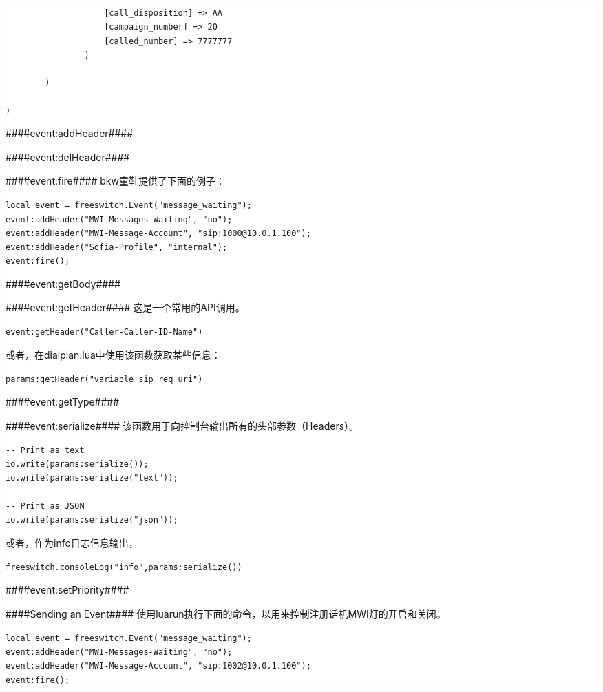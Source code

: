 	                    [call_disposition] => AA
	                    [campaign_number] => 20
	                    [called_number] => 7777777
	                )
	
	        )
	
	)



####<a id="jump1012">event:addHeader</a>####


####<a id="jump1013">event:delHeader</a>####

####<a id="jump1014">event:fire</a>####
bkw童鞋提供了下面的例子：

	local event = freeswitch.Event("message_waiting");
	event:addHeader("MWI-Messages-Waiting", "no");
	event:addHeader("MWI-Message-Account", "sip:1000@10.0.1.100");
	event:addHeader("Sofia-Profile", "internal");
	event:fire();


####<a id="jump1015">event:getBody</a>####

####<a id="jump1016">event:getHeader</a>####
这是一个常用的API调用。

	event:getHeader("Caller-Caller-ID-Name")

或者，在dialplan.lua中使用该函数获取某些信息：

	params:getHeader("variable_sip_req_uri")


####<a id="jump1017">event:getType</a>####



####<a id="jump1018">event:serialize</a>####
该函数用于向控制台输出所有的头部参数（Headers）。

	-- Print as text
	io.write(params:serialize());
	io.write(params:serialize("text"));
	
	-- Print as JSON
	io.write(params:serialize("json"));
	
或者，作为info日志信息输出，
	
	freeswitch.consoleLog("info",params:serialize())


####<a id="jump1019">event:setPriority</a>####

####<a id="jump10110">Sending an Event</a>####
使用luarun执行下面的命令，以用来控制注册话机MWI灯的开启和关闭。

	local event = freeswitch.Event("message_waiting");                                                                                                              
	event:addHeader("MWI-Messages-Waiting", "no");                                                                                                                 
	event:addHeader("MWI-Message-Account", "sip:1002@10.0.1.100");                                                                                                 
	event:fire();  
